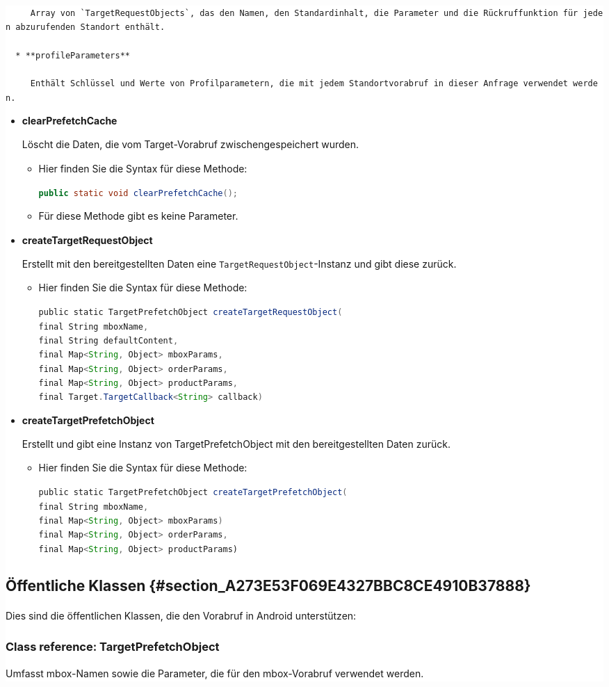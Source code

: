          Array von `TargetRequestObjects`, das den Namen, den Standardinhalt, die Parameter und die Rückruffunktion für jeden abzurufenden Standort enthält.

      * **profileParameters**

         Enthält Schlüssel und Werte von Profilparametern, die mit jedem Standortvorabruf in dieser Anfrage verwendet werden.

* **clearPrefetchCache**

   Löscht die Daten, die vom Target-Vorabruf zwischengespeichert wurden.

   * Hier finden Sie die Syntax für diese Methode:

      ```java
      public static void clearPrefetchCache();
      ```

   * Für diese Methode gibt es keine Parameter.

* **createTargetRequestObject**

   Erstellt mit den bereitgestellten Daten eine `TargetRequestObject`-Instanz und gibt diese zurück.

   * Hier finden Sie die Syntax für diese Methode:

      ```java
      public static TargetPrefetchObject createTargetRequestObject( 
      final String mboxName,
      final String defaultContent, 
      final Map<String, Object> mboxParams, 
      final Map<String, Object> orderParams, 
      final Map<String, Object> productParams, 
      final Target.TargetCallback<String> callback)
      ```

* **createTargetPrefetchObject**

   Erstellt und gibt eine Instanz von TargetPrefetchObject mit den bereitgestellten Daten zurück.

   * Hier finden Sie die Syntax für diese Methode:

      ```java
      public static TargetPrefetchObject createTargetPrefetchObject( 
      final String mboxName, 
      final Map<String, Object> mboxParams) 
      final Map<String, Object> orderParams, 
      final Map<String, Object> productParams)
      ```

## Öffentliche Klassen {#section_A273E53F069E4327BBC8CE4910B37888}

Dies sind die öffentlichen Klassen, die den Vorabruf in Android unterstützen:

### Class reference: TargetPrefetchObject

Umfasst mbox-Namen sowie die Parameter, die für den mbox-Vorabruf verwendet werden.
